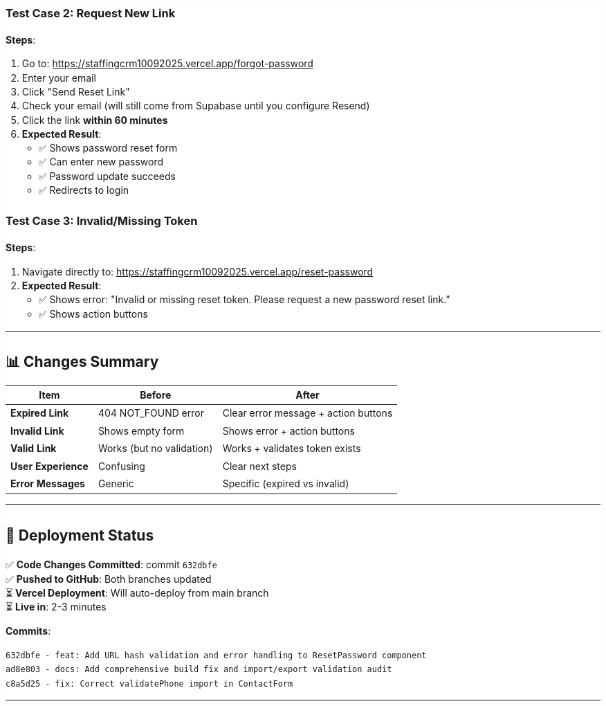 ### Test Case 2: Request New Link

**Steps**:
1. Go to: https://staffingcrm10092025.vercel.app/forgot-password
2. Enter your email
3. Click "Send Reset Link"
4. Check your email (will still come from Supabase until you configure Resend)
5. Click the link **within 60 minutes**
6. **Expected Result**:
   - ✅ Shows password reset form
   - ✅ Can enter new password
   - ✅ Password update succeeds
   - ✅ Redirects to login

### Test Case 3: Invalid/Missing Token

**Steps**:
1. Navigate directly to: https://staffingcrm10092025.vercel.app/reset-password
2. **Expected Result**:
   - ✅ Shows error: "Invalid or missing reset token. Please request a new password reset link."
   - ✅ Shows action buttons

---

## 📊 Changes Summary

| Item | Before | After |
|------|--------|-------|
| **Expired Link** | 404 NOT_FOUND error | Clear error message + action buttons |
| **Invalid Link** | Shows empty form | Shows error + action buttons |
| **Valid Link** | Works (but no validation) | Works + validates token exists |
| **User Experience** | Confusing | Clear next steps |
| **Error Messages** | Generic | Specific (expired vs invalid) |

---

## 🚀 Deployment Status

✅ **Code Changes Committed**: commit `632dbfe`  
✅ **Pushed to GitHub**: Both branches updated  
⏳ **Vercel Deployment**: Will auto-deploy from main branch  
⏳ **Live in**: 2-3 minutes

**Commits**:
```
632dbfe - feat: Add URL hash validation and error handling to ResetPassword component
ad8e803 - docs: Add comprehensive build fix and import/export validation audit
c8a5d25 - fix: Correct validatePhone import in ContactForm
```

---